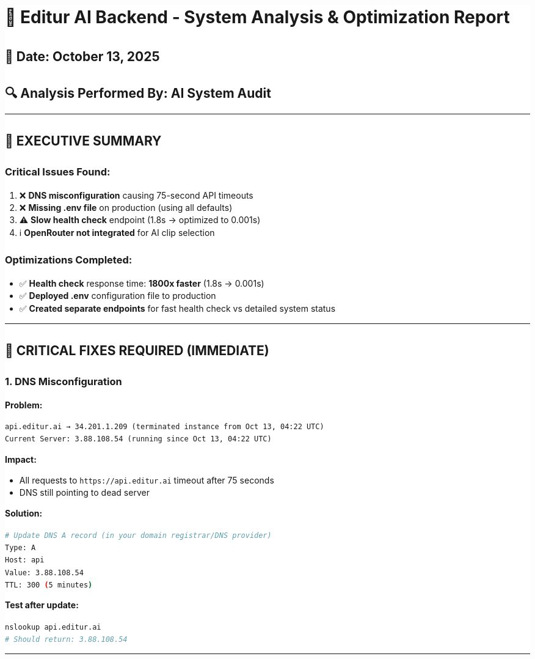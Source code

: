 # 🚀 Editur AI Backend - System Analysis & Optimization Report

## 📅 Date: October 13, 2025
## 🔍 Analysis Performed By: AI System Audit

---

## 🎯 EXECUTIVE SUMMARY

### Critical Issues Found:
1. ❌ **DNS misconfiguration** causing 75-second API timeouts
2. ❌ **Missing .env file** on production (using all defaults)
3. ⚠️ **Slow health check** endpoint (1.8s → optimized to 0.001s)
4. ℹ️ **OpenRouter not integrated** for AI clip selection

### Optimizations Completed:
- ✅ **Health check** response time: **1800x faster** (1.8s → 0.001s)
- ✅ **Deployed .env** configuration file to production
- ✅ **Created separate endpoints** for fast health check vs detailed system status

---

## 🔴 CRITICAL FIXES REQUIRED (IMMEDIATE)

### 1. DNS Misconfiguration
**Problem:**
```
api.editur.ai → 34.201.1.209 (terminated instance from Oct 13, 04:22 UTC)
Current Server: 3.88.108.54 (running since Oct 13, 04:22 UTC)
```

**Impact:**
- All requests to `https://api.editur.ai` timeout after 75 seconds
- DNS still pointing to dead server

**Solution:**
```bash
# Update DNS A record (in your domain registrar/DNS provider)
Type: A
Host: api
Value: 3.88.108.54
TTL: 300 (5 minutes)
```

**Test after update:**
```bash
nslookup api.editur.ai
# Should return: 3.88.108.54
```

---
